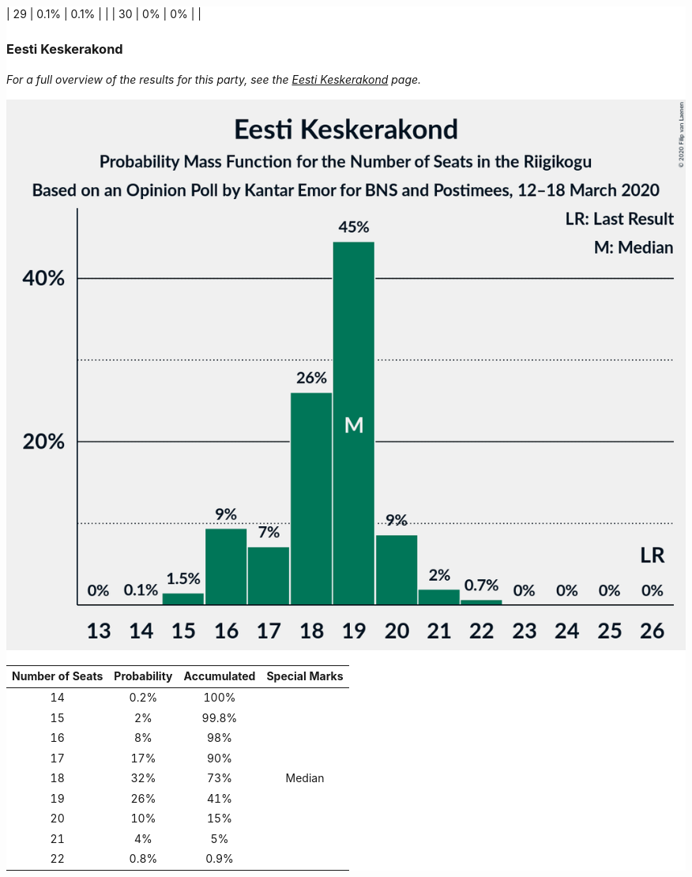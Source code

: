 | 29 | 0.1% | 0.1% |  |
| 30 | 0% | 0% |  |

### Eesti Keskerakond

*For a full overview of the results for this party, see the [Eesti Keskerakond](party-eestikeskerakond.html) page.*

![Graph with seats probability mass function not yet produced](2020-03-18-KantarEmor-seats-pmf-eestikeskerakond.png "Seats Probability Mass Function")

| Number of Seats | Probability | Accumulated | Special Marks |
|:---------------:|:-----------:|:-----------:|:-------------:|
| 14 | 0.2% | 100% |  |
| 15 | 2% | 99.8% |  |
| 16 | 8% | 98% |  |
| 17 | 17% | 90% |  |
| 18 | 32% | 73% | Median |
| 19 | 26% | 41% |  |
| 20 | 10% | 15% |  |
| 21 | 4% | 5% |  |
| 22 | 0.8% | 0.9% |  |